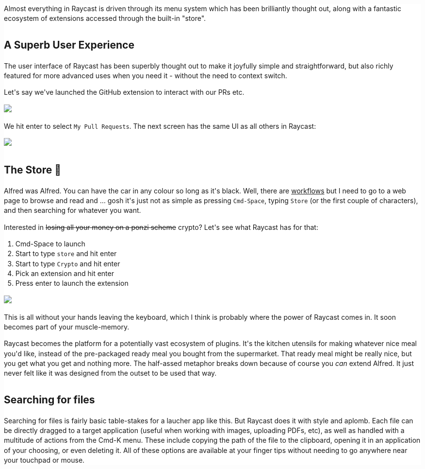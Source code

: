 Almost everything in Raycast is driven through its menu system which has been brilliantly thought out, along with a fantastic ecosystem of extensions accessed through the built-in "store".  

## A Superb User Experience

The user interface of Raycast has been superbly thought out to make it joyfully simple and straightforward, but also richly featured for more advanced uses when you need it - without the need to context switch. 

Let's say we've launched the GitHub extension to interact with our PRs etc. 

![](/images/2023/03/Pasted%20image%2020230303224304.png)

We hit enter to select `My Pull Requests`. The next screen has the same UI as all others in Raycast: 

![](/images/2023/03/Pasted_Image_03_03_2023__22_44.png)


## The Store 🛒

Alfred was Alfred. You can have the car in any colour so long as it's black. Well, there are [workflows](https://www.alfredapp.com/workflows/) but I need to go to a web page to browse and read and … gosh it's just not as simple as pressing `Cmd-Space`, typing `Store` (or the first couple of characters), and then searching for whatever you want. 

Interested in ~~losing all your money on a ponzi scheme~~ crypto? Let's see what Raycast has for that: 

1. Cmd-Space to launch
2. Start to type `store` and hit enter
3. Start to type `Crypto` and hit enter
4. Pick an extension and hit enter
5. Press enter to launch the extension

![](/images/2023/03/Kapture%202023-03-03%20at%2022.37.23.gif)

This is all without your hands leaving the keyboard, which I think is probably where the power of Raycast comes in. It soon becomes part of your muscle-memory. 

Raycast becomes the platform for a potentially vast ecosystem of plugins. It's the kitchen utensils for making whatever nice meal you'd like, instead of the pre-packaged ready meal you bought from the supermarket. That ready meal might be really nice, but you get what you get and nothing more. The half-assed metaphor breaks down because of course you *can* extend Alfred. It just never felt like it was designed from the outset to be used that way. 

## Searching for files

Searching for files is fairly basic table-stakes for a laucher app like this. But Raycast does it with style and aplomb. Each file can be directly dragged to a target application (useful when working with images, uploading PDFs, etc), as well as handled with a multitude of actions from the Cmd-K menu. These include copying the path of the file to the clipboard, opening it in an application of your choosing, or even deleting it. All of these options are available at your finger tips without needing to go anywhere near your touchpad or mouse. 
